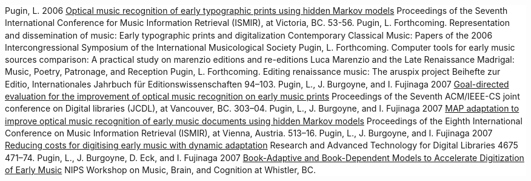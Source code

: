   </tr>
  <tr>
  <td>Pugin, L.</td>
  <td>2006</td>
  <td><a href="http://www.aruspix.net/publications/pugin06optical.pdf" title="http://www.aruspix.net/publications/pugin06optical.pdf">Optical music recognition of early typographic prints using hidden Markov models</a></td>
  <td>Proceedings of the Seventh International Conference for Music Information Retrieval (ISMIR), at Victoria, BC. 53-56.</td>
  </tr>
  <tr>
  <td>Pugin, L.</td>
  <td>Forthcoming.</td>
  <td>Representation and dissemination of music: Early typographic prints and digitalization</td>
  <td>Contemporary Classical Music: Papers of the 2006 Intercongressional Symposium of the International Musicological Society</td>
  </tr>
  <tr>
  <td>Pugin, L.</td>
  <td>Forthcoming.</td>
  <td>Computer tools for early music sources comparison: A practical study on marenzio editions and re-editions</td>
  <td>Luca Marenzio and the Late Renaissance Madrigal: Music, Poetry, Patronage, and Reception</td>
  </tr>
  <tr>
  <td>Pugin, L.</td>
  <td>Forthcoming.</td>
  <td>Editing renaissance music: The aruspix project</td>
  <td>Beihefte zur Editio, Internationales Jahrbuch für Editionswissenschaften 94–103.</td>
  </tr>
  <tr>
  <td>Pugin, L., J. Burgoyne, and I. Fujinaga</td>
  <td>2007</td>
  <td><a href="http://www.aruspix.net/publications/pugin07goal-directed.pdf" title="http://www.aruspix.net/publications/pugin07goal-directed.pdf">Goal-directed evaluation for the improvement of optical music recognition on early music prints</a></td>
  <td>Proceedings of the Seventh ACM/IEEE-CS joint conference on Digital libraries (JCDL), at Vancouver, BC. 303–04.</td>
  </tr>
  <tr>
  <td>Pugin, L., J. Burgoyne, and I. Fujinaga</td>
  <td>2007</td>
  <td><a href="http://www.aruspix.net/publications/pugin07map.pdf" title="http://www.aruspix.net/publications/pugin07map.pdf">MAP adaptation to improve optical music recognition of early music documents using hidden Markov models</a></td>
  <td>Proceedings of the Eighth International Conference on Music Information Retrieval (ISMIR), at Vienna, Austria. 513–16.</td>
  </tr>
  <tr>
  <td>Pugin, L., J. Burgoyne, and I. Fujinaga</td>
  <td>2007</td>
  <td><a href="http://www.aruspix.net/publications/pugin07reducing.pdf" title="http://www.aruspix.net/publications/pugin07reducing.pdf">Reducing costs for digitising early music with dynamic adaptation</a></td>
  <td>Research and Advanced Technology for Digital Libraries 4675 471–74.</td>
  </tr>
  <tr>
  <td>Pugin, L., J. Burgoyne, D. Eck, and I. Fujinaga</td>
  <td>2007</td>
  <td><a href="http://videolectures.net/mbc07_eck_bab/" title="http://videolectures.net/mbc07_eck_bab/">Book-Adaptive and Book-Dependent Models to Accelerate Digitization of Early Music</a></td>
  <td>NIPS Workshop on Music, Brain, and Cognition at Whistler, BC.</td>
  </tr>
  <tr>